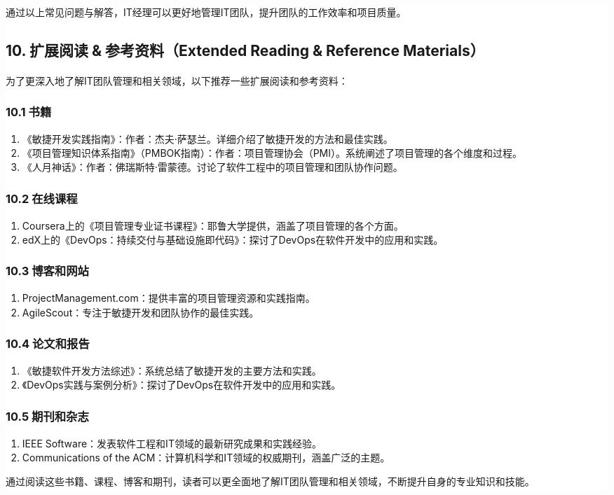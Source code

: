 通过以上常见问题与解答，IT经理可以更好地管理IT团队，提升团队的工作效率和项目质量。

## 10. 扩展阅读 & 参考资料（Extended Reading & Reference Materials）

为了更深入地了解IT团队管理和相关领域，以下推荐一些扩展阅读和参考资料：

### 10.1 书籍

1. 《敏捷开发实践指南》：作者：杰夫·萨瑟兰。详细介绍了敏捷开发的方法和最佳实践。
2. 《项目管理知识体系指南》（PMBOK指南）：作者：项目管理协会（PMI）。系统阐述了项目管理的各个维度和过程。
3. 《人月神话》：作者：佛瑞斯特·雷蒙德。讨论了软件工程中的项目管理和团队协作问题。

### 10.2 在线课程

1. Coursera上的《项目管理专业证书课程》：耶鲁大学提供，涵盖了项目管理的各个方面。
2. edX上的《DevOps：持续交付与基础设施即代码》：探讨了DevOps在软件开发中的应用和实践。

### 10.3 博客和网站

1. ProjectManagement.com：提供丰富的项目管理资源和实践指南。
2. AgileScout：专注于敏捷开发和团队协作的最佳实践。

### 10.4 论文和报告

1. 《敏捷软件开发方法综述》：系统总结了敏捷开发的主要方法和实践。
2. 《DevOps实践与案例分析》：探讨了DevOps在软件开发中的应用和实践。

### 10.5 期刊和杂志

1. IEEE Software：发表软件工程和IT领域的最新研究成果和实践经验。
2. Communications of the ACM：计算机科学和IT领域的权威期刊，涵盖广泛的主题。

通过阅读这些书籍、课程、博客和期刊，读者可以更全面地了解IT团队管理和相关领域，不断提升自身的专业知识和技能。

